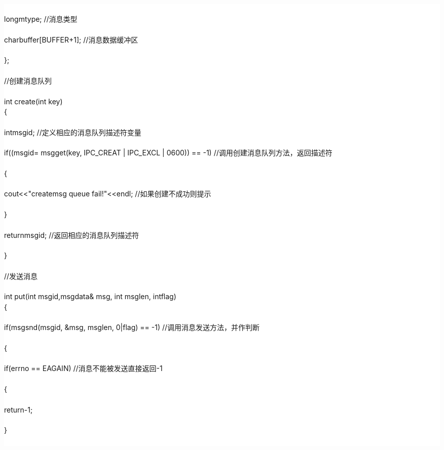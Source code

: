 </div><div class="hljs-line"><wbr>
</div><div class="hljs-line">         longmtype;                                                                                                    <span class="hljs-comment">//消息类型</span>
</div><div class="hljs-line"><wbr>
</div><div class="hljs-line">         charbuffer[BUFFER+<span class="hljs-number">1</span>];                                                                              <span class="hljs-comment">//消息数据缓冲区</span>
</div><div class="hljs-line"><wbr>
</div><div class="hljs-line">};
</div><div class="hljs-line"><wbr>
</div><div class="hljs-line"><span class="hljs-comment">//创建消息队列</span>
</div><div class="hljs-line"><wbr>
</div><div class="hljs-line"><span class="hljs-function"><span class="hljs-keyword">int</span> <span class="hljs-title">create</span><span class="hljs-params">(<span class="hljs-keyword">int</span> key)</span></span>
</div><div class="hljs-line"><span class="hljs-function"></span>
</div><div class="hljs-line"><span class="hljs-function"></span>{
</div><div class="hljs-line"><wbr>
</div><div class="hljs-line">         intmsgid;                                                                                                        <span class="hljs-comment">//定义相应的消息队列描述符变量</span>
</div><div class="hljs-line"><wbr>
</div><div class="hljs-line">         <span class="hljs-keyword">if</span>((msgid= msgget(key, IPC_CREAT | IPC_EXCL | <span class="hljs-number">0600</span>)) == <span class="hljs-number">-1</span>)     <span class="hljs-comment">//调用创建消息队列方法，返回描述符</span>
</div><div class="hljs-line"><wbr>
</div><div class="hljs-line">         {
</div><div class="hljs-line"><wbr>
</div><div class="hljs-line">                   <span class="hljs-built_in">cout</span>&lt;&lt;<span class="hljs-string">"createmsg queue fail!"</span>&lt;&lt;<span class="hljs-built_in">endl</span>;                                           <span class="hljs-comment">//如果创建不成功则提示</span>
</div><div class="hljs-line"><wbr>
</div><div class="hljs-line">         }
</div><div class="hljs-line"><wbr>
</div><div class="hljs-line">         returnmsgid;                                                                                                 <span class="hljs-comment">//返回相应的消息队列描述符</span>
</div><div class="hljs-line"><wbr>
</div><div class="hljs-line">}
</div><div class="hljs-line"><wbr>
</div><div class="hljs-line"><span class="hljs-comment">//发送消息</span>
</div><div class="hljs-line"><wbr>
</div><div class="hljs-line"><span class="hljs-function"><span class="hljs-keyword">int</span> <span class="hljs-title">put</span><span class="hljs-params">(<span class="hljs-keyword">int</span> msgid,msgdata&amp; msg, <span class="hljs-keyword">int</span> msglen, intflag)</span></span>
</div><div class="hljs-line"><span class="hljs-function"></span>
</div><div class="hljs-line"><span class="hljs-function"></span>{
</div><div class="hljs-line"><wbr>
</div><div class="hljs-line">         <span class="hljs-keyword">if</span>(msgsnd(msgid, &amp;msg, msglen, <span class="hljs-number">0</span>|flag) == <span class="hljs-number">-1</span>)                                   <span class="hljs-comment">//调用消息发送方法，并作判断</span>
</div><div class="hljs-line"><wbr>
</div><div class="hljs-line">         {
</div><div class="hljs-line"><wbr>
</div><div class="hljs-line">                   <span class="hljs-keyword">if</span>(errno == EAGAIN)                                                                          <span class="hljs-comment">//消息不能被发送直接返回-1</span>
</div><div class="hljs-line"><wbr>
</div><div class="hljs-line">                   {
</div><div class="hljs-line"><wbr>
</div><div class="hljs-line">                            <span class="hljs-keyword">return</span><span class="hljs-number">-1</span>;
</div><div class="hljs-line"><wbr>
</div><div class="hljs-line">                   }
</div><div class="hljs-line"><wbr>